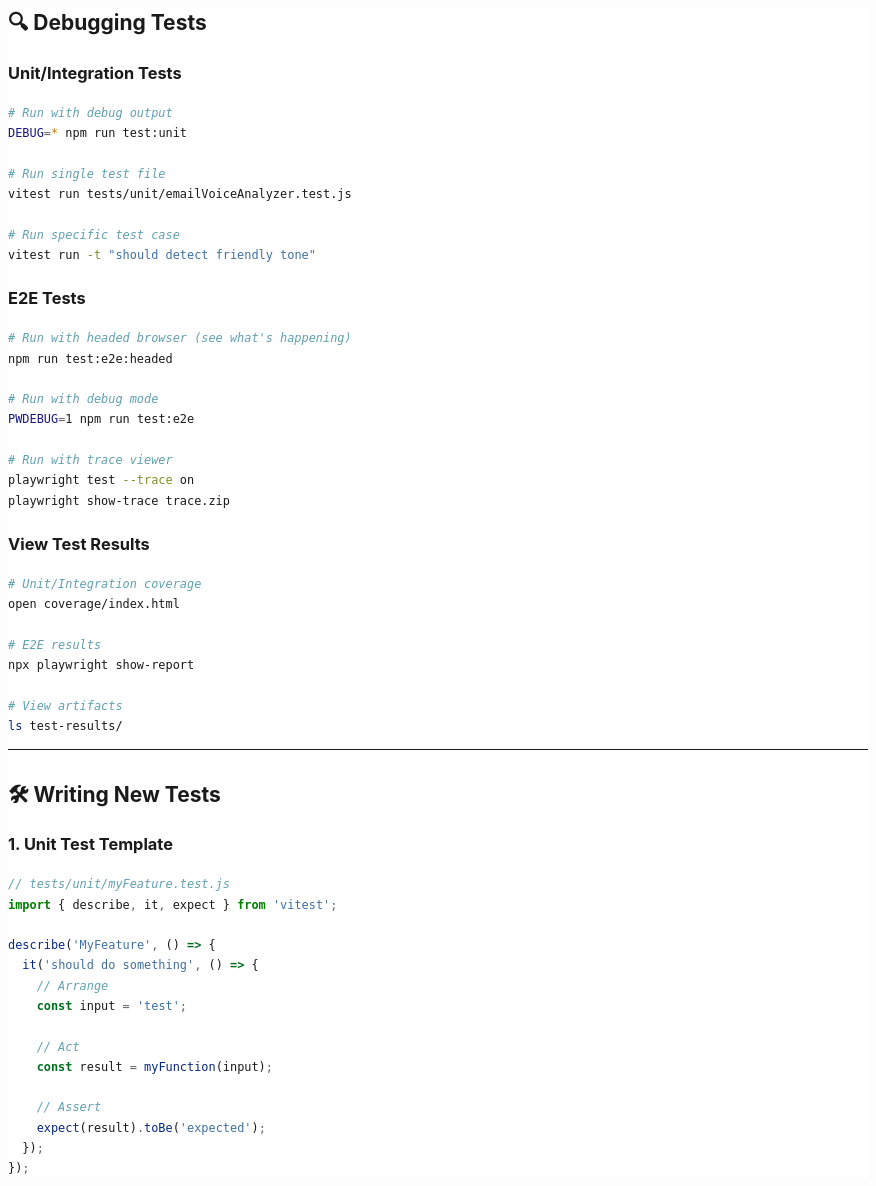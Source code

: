 ## 🔍 Debugging Tests

### Unit/Integration Tests
```bash
# Run with debug output
DEBUG=* npm run test:unit

# Run single test file
vitest run tests/unit/emailVoiceAnalyzer.test.js

# Run specific test case
vitest run -t "should detect friendly tone"
```

### E2E Tests
```bash
# Run with headed browser (see what's happening)
npm run test:e2e:headed

# Run with debug mode
PWDEBUG=1 npm run test:e2e

# Run with trace viewer
playwright test --trace on
playwright show-trace trace.zip
```

### View Test Results
```bash
# Unit/Integration coverage
open coverage/index.html

# E2E results
npx playwright show-report

# View artifacts
ls test-results/
```

---

## 🛠️ Writing New Tests

### 1. Unit Test Template
```javascript
// tests/unit/myFeature.test.js
import { describe, it, expect } from 'vitest';

describe('MyFeature', () => {
  it('should do something', () => {
    // Arrange
    const input = 'test';
    
    // Act
    const result = myFunction(input);
    
    // Assert
    expect(result).toBe('expected');
  });
});
```
